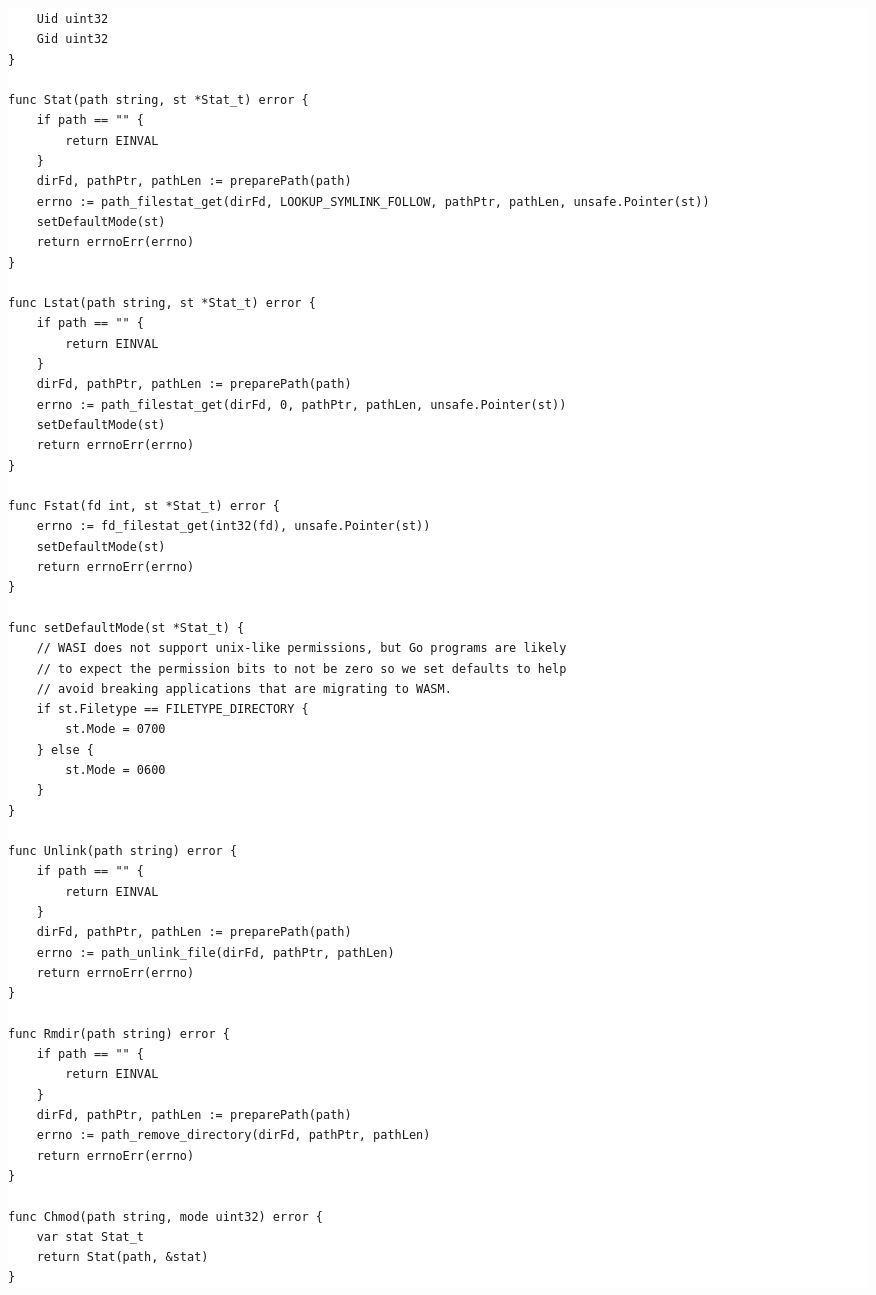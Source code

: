 ```
	Uid uint32
	Gid uint32
}

func Stat(path string, st *Stat_t) error {
	if path == "" {
		return EINVAL
	}
	dirFd, pathPtr, pathLen := preparePath(path)
	errno := path_filestat_get(dirFd, LOOKUP_SYMLINK_FOLLOW, pathPtr, pathLen, unsafe.Pointer(st))
	setDefaultMode(st)
	return errnoErr(errno)
}

func Lstat(path string, st *Stat_t) error {
	if path == "" {
		return EINVAL
	}
	dirFd, pathPtr, pathLen := preparePath(path)
	errno := path_filestat_get(dirFd, 0, pathPtr, pathLen, unsafe.Pointer(st))
	setDefaultMode(st)
	return errnoErr(errno)
}

func Fstat(fd int, st *Stat_t) error {
	errno := fd_filestat_get(int32(fd), unsafe.Pointer(st))
	setDefaultMode(st)
	return errnoErr(errno)
}

func setDefaultMode(st *Stat_t) {
	// WASI does not support unix-like permissions, but Go programs are likely
	// to expect the permission bits to not be zero so we set defaults to help
	// avoid breaking applications that are migrating to WASM.
	if st.Filetype == FILETYPE_DIRECTORY {
		st.Mode = 0700
	} else {
		st.Mode = 0600
	}
}

func Unlink(path string) error {
	if path == "" {
		return EINVAL
	}
	dirFd, pathPtr, pathLen := preparePath(path)
	errno := path_unlink_file(dirFd, pathPtr, pathLen)
	return errnoErr(errno)
}

func Rmdir(path string) error {
	if path == "" {
		return EINVAL
	}
	dirFd, pathPtr, pathLen := preparePath(path)
	errno := path_remove_directory(dirFd, pathPtr, pathLen)
	return errnoErr(errno)
}

func Chmod(path string, mode uint32) error {
	var stat Stat_t
	return Stat(path, &stat)
}
```